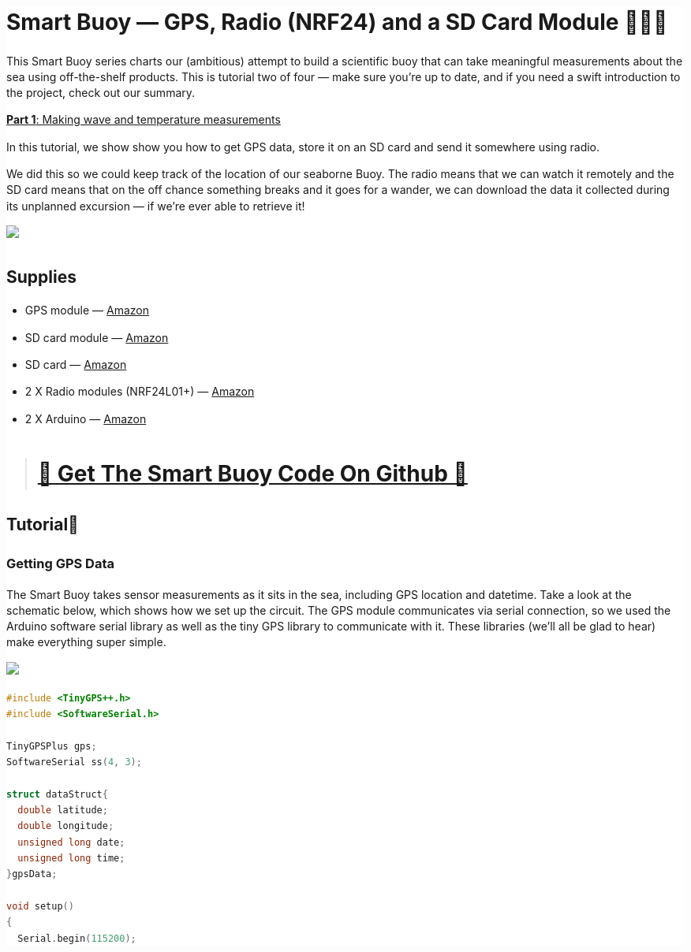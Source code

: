 # Smart Buoy — GPS, Radio (NRF24) and a SD Card Module 📍📡💾

This Smart Buoy series charts our (ambitious) attempt to build a scientific buoy that can take meaningful measurements about the sea using off-the-shelf products. This is tutorial two of four — make sure you’re up to date, and if you need a swift introduction to the project, check out our summary.

[**Part 1**: Making wave and temperature measurements](https://t3chflicks.medium.com/smart-buoy-making-wave-and-temperature-measurements-%EF%B8%8F-cdda14c52196)



In this tutorial, we show show you how to get GPS data, store it on an SD card and send it somewhere using radio.

We did this so we could keep track of the location of our seaborne Buoy. The radio means that we can watch it remotely and the SD card means that on the off chance something breaks and it goes for a wander, we can download the data it collected during its unplanned excursion — if we’re ever able to retrieve it!

![](https://cdn-images-1.medium.com/max/2160/1*lVmQuBGZrS3RJkz1h3Ym0w.png)

## Supplies

* GPS module — [Amazon](https://amzn.to/2jHgwJ2)

* SD card module — [Amazon](https://amzn.to/2SPbZBK)

* SD card — [Amazon](https://amzn.to/2SRhyiX)

* 2 X Radio modules (NRF24L01+) — [Amazon](https://amzn.to/2l6Fq5t)

* 2 X Arduino — [Amazon](https://amzn.to/2jJN7xR)
> # [🔗 Get The Smart Buoy Code On Github 📔](https://github.com/sk-t3ch/smart-buoy)

## Tutorial🤖

<center><iframe width='560' height='315' src ='https://www.youtube.com/embed/$xz1ix76U28E' frameborder='0' allowfullscreen></iframe></center>

### Getting GPS Data

The Smart Buoy takes sensor measurements as it sits in the sea, including GPS location and datetime. Take a look at the schematic below, which shows how we set up the circuit. The GPS module communicates via serial connection, so we used the Arduino software serial library as well as the tiny GPS library to communicate with it. These libraries (we’ll all be glad to hear) make everything super simple.

![](https://cdn-images-1.medium.com/max/3510/1*F0iNCrBtMQhUEmjLVnRZ0g.png)


```c++
#include <TinyGPS++.h>
#include <SoftwareSerial.h>

TinyGPSPlus gps;
SoftwareSerial ss(4, 3);

struct dataStruct{
  double latitude;
  double longitude;
  unsigned long date;
  unsigned long time;
}gpsData;

void setup()
{
  Serial.begin(115200);
```